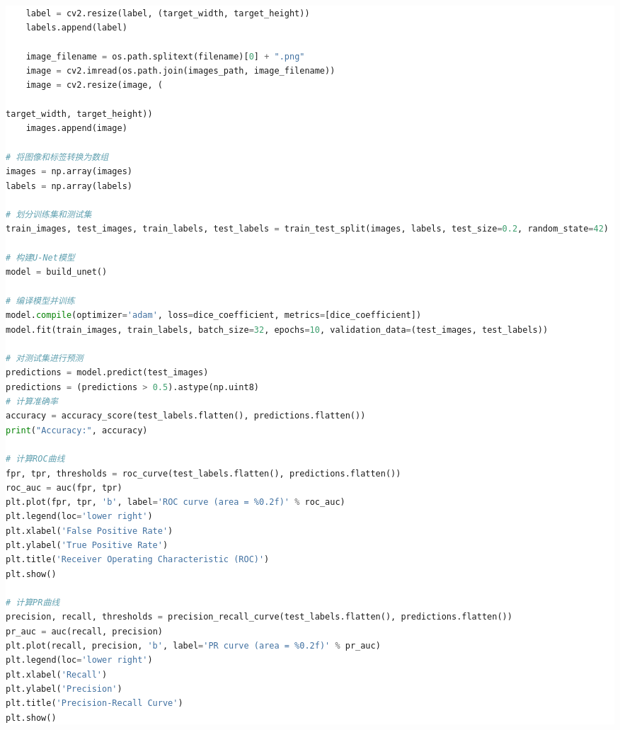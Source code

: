 ```python
    label = cv2.resize(label, (target_width, target_height))
    labels.append(label)

    image_filename = os.path.splitext(filename)[0] + ".png"
    image = cv2.imread(os.path.join(images_path, image_filename))
    image = cv2.resize(image, (

target_width, target_height))
    images.append(image)

# 将图像和标签转换为数组
images = np.array(images)
labels = np.array(labels)

# 划分训练集和测试集
train_images, test_images, train_labels, test_labels = train_test_split(images, labels, test_size=0.2, random_state=42)

# 构建U-Net模型
model = build_unet()

# 编译模型并训练
model.compile(optimizer='adam', loss=dice_coefficient, metrics=[dice_coefficient])
model.fit(train_images, train_labels, batch_size=32, epochs=10, validation_data=(test_images, test_labels))

# 对测试集进行预测
predictions = model.predict(test_images)
predictions = (predictions > 0.5).astype(np.uint8)
# 计算准确率
accuracy = accuracy_score(test_labels.flatten(), predictions.flatten())
print("Accuracy:", accuracy)

# 计算ROC曲线
fpr, tpr, thresholds = roc_curve(test_labels.flatten(), predictions.flatten())
roc_auc = auc(fpr, tpr)
plt.plot(fpr, tpr, 'b', label='ROC curve (area = %0.2f)' % roc_auc)
plt.legend(loc='lower right')
plt.xlabel('False Positive Rate')
plt.ylabel('True Positive Rate')
plt.title('Receiver Operating Characteristic (ROC)')
plt.show()

# 计算PR曲线
precision, recall, thresholds = precision_recall_curve(test_labels.flatten(), predictions.flatten())
pr_auc = auc(recall, precision)
plt.plot(recall, precision, 'b', label='PR curve (area = %0.2f)' % pr_auc)
plt.legend(loc='lower right')
plt.xlabel('Recall')
plt.ylabel('Precision')
plt.title('Precision-Recall Curve')
plt.show()

```
